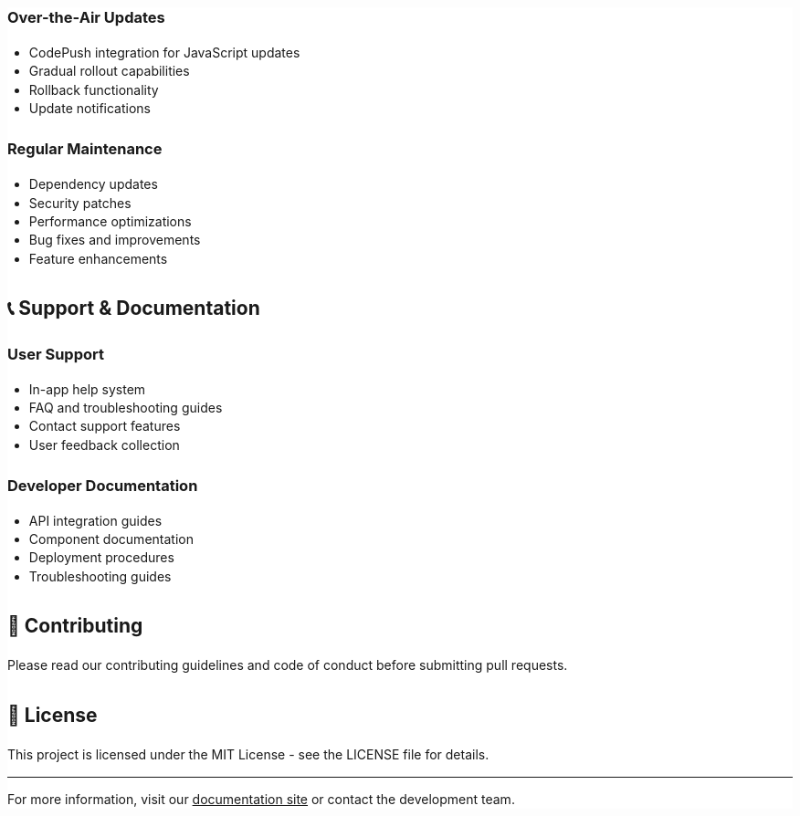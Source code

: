 ### Over-the-Air Updates
- CodePush integration for JavaScript updates
- Gradual rollout capabilities
- Rollback functionality
- Update notifications

### Regular Maintenance
- Dependency updates
- Security patches
- Performance optimizations
- Bug fixes and improvements
- Feature enhancements

## 📞 Support & Documentation

### User Support
- In-app help system
- FAQ and troubleshooting guides
- Contact support features
- User feedback collection

### Developer Documentation
- API integration guides
- Component documentation
- Deployment procedures
- Troubleshooting guides

## 🤝 Contributing

Please read our contributing guidelines and code of conduct before submitting pull requests.

## 📄 License

This project is licensed under the MIT License - see the LICENSE file for details.

---

For more information, visit our [documentation site](https://docs.studentpass.yourinstitution.edu) or contact the development team.